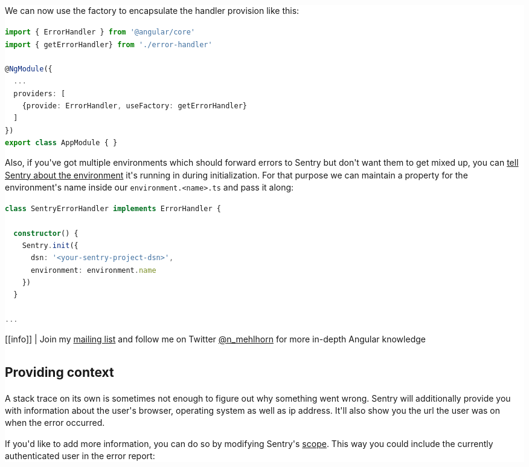 We can now use the factory to encapsulate the handler provision like
this:

```typescript
import { ErrorHandler } from '@angular/core'
import { getErrorHandler} from './error-handler'

@NgModule({
  ...
  providers: [
    {provide: ErrorHandler, useFactory: getErrorHandler}
  ]
})
export class AppModule { }
```

Also, if you've got multiple environments which should forward errors to
Sentry but don't want them to get mixed up, you can
[tell Sentry about
the environment](https://docs.sentry.io/enriching-error-data/environments/?platform=browser)
it's running in during initialization. For that purpose we can maintain
a property for the environment's name inside our `environment.<name>.ts`
and pass it along:

```typescript
class SentryErrorHandler implements ErrorHandler { 
  
  constructor() {
    Sentry.init({
      dsn: '<your-sentry-project-dsn>',
      environment: environment.name
    })
  }

...
```


[[info]]
| Join my [mailing list](https://nils-mehlhorn.de/newsletter) and follow me on Twitter [@n_mehlhorn](https://twitter.com/n_mehlhorn) for more in-depth Angular knowledge

## Providing context

A stack trace on its own is sometimes not enough to figure out why
something went wrong. Sentry will additionally provide you with
information about the user's browser, operating system as well as ip
address. It'll also show you the url the user was on when the error
occurred.

If you'd like to add more information, you can do so by modifying
Sentry's
[scope](https://docs.sentry.io/enriching-error-data/scopes/?platform=browser).
This way you could include the currently authenticated user in the error
report:
